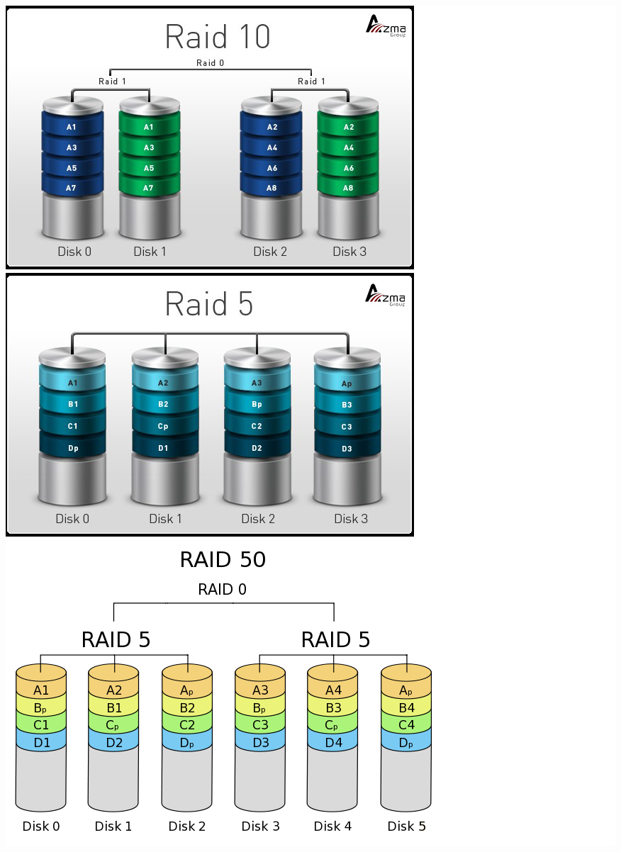 ![RAID10.jpg](_srcFiles/Images/RAID10.jpg "RAID10.jpg")
![RAID5.jpg](_srcFiles/Images/RAID5.jpg "RAID5.jpg")
![RAID50.png](_srcFiles/Images/RAID50.png "RAID50.png")